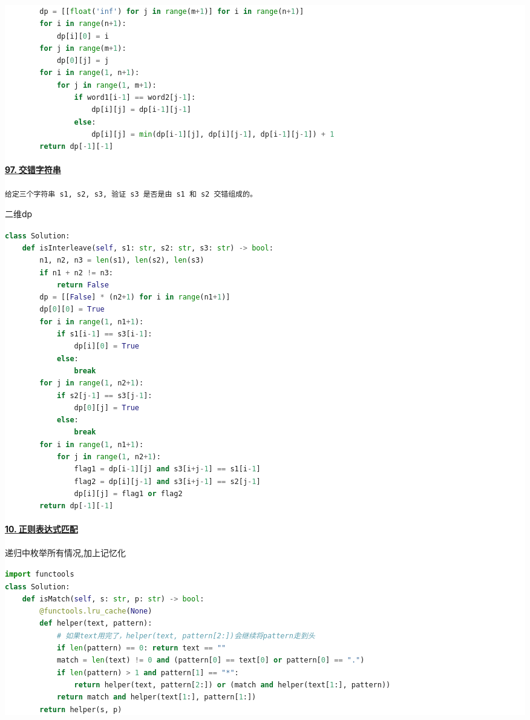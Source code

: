 ```python
        dp = [[float('inf') for j in range(m+1)] for i in range(n+1)]
        for i in range(n+1):
            dp[i][0] = i
        for j in range(m+1):
            dp[0][j] = j
        for i in range(1, n+1):
            for j in range(1, m+1):
                if word1[i-1] == word2[j-1]:
                    dp[i][j] = dp[i-1][j-1]
                else:
                    dp[i][j] = min(dp[i-1][j], dp[i][j-1], dp[i-1][j-1]) + 1
        return dp[-1][-1]
```

#### [97. 交错字符串](https://leetcode-cn.com/problems/interleaving-string/)
```
给定三个字符串 s1, s2, s3, 验证 s3 是否是由 s1 和 s2 交错组成的。
```
二维dp
```python
class Solution:
    def isInterleave(self, s1: str, s2: str, s3: str) -> bool:
        n1, n2, n3 = len(s1), len(s2), len(s3)
        if n1 + n2 != n3:
            return False
        dp = [[False] * (n2+1) for i in range(n1+1)]
        dp[0][0] = True
        for i in range(1, n1+1):
            if s1[i-1] == s3[i-1]:
                dp[i][0] = True
            else:
                break
        for j in range(1, n2+1):
            if s2[j-1] == s3[j-1]:
                dp[0][j] = True
            else:
                break
        for i in range(1, n1+1):
            for j in range(1, n2+1):
                flag1 = dp[i-1][j] and s3[i+j-1] == s1[i-1]
                flag2 = dp[i][j-1] and s3[i+j-1] == s2[j-1]
                dp[i][j] = flag1 or flag2
        return dp[-1][-1]
```

#### [10. 正则表达式匹配](https://leetcode-cn.com/problems/regular-expression-matching/)
递归中枚举所有情况,加上记忆化
```python
import functools
class Solution:
    def isMatch(self, s: str, p: str) -> bool:
        @functools.lru_cache(None)
        def helper(text, pattern):
            # 如果text用完了，helper(text, pattern[2:])会继续将pattern走到头
            if len(pattern) == 0: return text == ""
            match = len(text) != 0 and (pattern[0] == text[0] or pattern[0] == ".")
            if len(pattern) > 1 and pattern[1] == "*":
                return helper(text, pattern[2:]) or (match and helper(text[1:], pattern))
            return match and helper(text[1:], pattern[1:])
        return helper(s, p)
```
